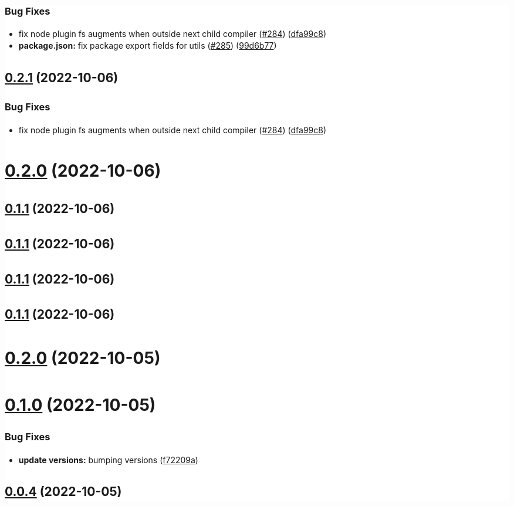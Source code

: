 ### Bug Fixes

- fix node plugin fs augments when outside next child compiler ([#284](https://github.com/module-federation/nextjs-mf/issues/284)) ([dfa99c8](https://github.com/module-federation/nextjs-mf/commit/dfa99c86fdd8d73091764532d52be5f81b89a508))
- **package.json:** fix package export fields for utils ([#285](https://github.com/module-federation/nextjs-mf/issues/285)) ([99d6b77](https://github.com/module-federation/nextjs-mf/commit/99d6b779696b5dbebea9cf3c870a5caa5d9d7c6f))

## [0.2.1](https://github.com/module-federation/nextjs-mf/compare/utils-0.2.0...utils-0.2.1) (2022-10-06)

### Bug Fixes

- fix node plugin fs augments when outside next child compiler ([#284](https://github.com/module-federation/nextjs-mf/issues/284)) ([dfa99c8](https://github.com/module-federation/nextjs-mf/commit/dfa99c86fdd8d73091764532d52be5f81b89a508))

# [0.2.0](https://github.com/module-federation/nextjs-mf/compare/utils-0.1.0...utils-0.2.0) (2022-10-06)

## [0.1.1](https://github.com/module-federation/nextjs-mf/compare/utils-0.1.0...utils-0.1.1) (2022-10-06)

## [0.1.1](https://github.com/module-federation/nextjs-mf/compare/utils-0.1.0...utils-0.1.1) (2022-10-06)

## [0.1.1](https://github.com/module-federation/nextjs-mf/compare/utils-0.1.0...utils-0.1.1) (2022-10-06)

## [0.1.1](https://github.com/module-federation/nextjs-mf/compare/utils-0.1.0...utils-0.1.1) (2022-10-06)

# [0.2.0](https://github.com/module-federation/nextjs-mf/compare/utils-0.1.0...utils-0.2.0) (2022-10-05)

# [0.1.0](https://github.com/module-federation/nextjs-mf/compare/utils-0.0.3...utils-0.1.0) (2022-10-05)

### Bug Fixes

- **update versions:** bumping versions ([f72209a](https://github.com/module-federation/nextjs-mf/commit/f72209ae070fb50c9d317e764caf872facd4b887))

## [0.0.4](https://github.com/module-federation/nextjs-mf/compare/utils-0.0.3...utils-0.0.4) (2022-10-05)

